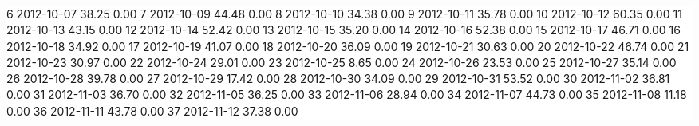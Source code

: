   <tr> <td align="right"> 6 </td> <td> 2012-10-07 </td> <td align="right"> 38.25 </td> <td align="right"> 0.00 </td> </tr>
  <tr> <td align="right"> 7 </td> <td> 2012-10-09 </td> <td align="right"> 44.48 </td> <td align="right"> 0.00 </td> </tr>
  <tr> <td align="right"> 8 </td> <td> 2012-10-10 </td> <td align="right"> 34.38 </td> <td align="right"> 0.00 </td> </tr>
  <tr> <td align="right"> 9 </td> <td> 2012-10-11 </td> <td align="right"> 35.78 </td> <td align="right"> 0.00 </td> </tr>
  <tr> <td align="right"> 10 </td> <td> 2012-10-12 </td> <td align="right"> 60.35 </td> <td align="right"> 0.00 </td> </tr>
  <tr> <td align="right"> 11 </td> <td> 2012-10-13 </td> <td align="right"> 43.15 </td> <td align="right"> 0.00 </td> </tr>
  <tr> <td align="right"> 12 </td> <td> 2012-10-14 </td> <td align="right"> 52.42 </td> <td align="right"> 0.00 </td> </tr>
  <tr> <td align="right"> 13 </td> <td> 2012-10-15 </td> <td align="right"> 35.20 </td> <td align="right"> 0.00 </td> </tr>
  <tr> <td align="right"> 14 </td> <td> 2012-10-16 </td> <td align="right"> 52.38 </td> <td align="right"> 0.00 </td> </tr>
  <tr> <td align="right"> 15 </td> <td> 2012-10-17 </td> <td align="right"> 46.71 </td> <td align="right"> 0.00 </td> </tr>
  <tr> <td align="right"> 16 </td> <td> 2012-10-18 </td> <td align="right"> 34.92 </td> <td align="right"> 0.00 </td> </tr>
  <tr> <td align="right"> 17 </td> <td> 2012-10-19 </td> <td align="right"> 41.07 </td> <td align="right"> 0.00 </td> </tr>
  <tr> <td align="right"> 18 </td> <td> 2012-10-20 </td> <td align="right"> 36.09 </td> <td align="right"> 0.00 </td> </tr>
  <tr> <td align="right"> 19 </td> <td> 2012-10-21 </td> <td align="right"> 30.63 </td> <td align="right"> 0.00 </td> </tr>
  <tr> <td align="right"> 20 </td> <td> 2012-10-22 </td> <td align="right"> 46.74 </td> <td align="right"> 0.00 </td> </tr>
  <tr> <td align="right"> 21 </td> <td> 2012-10-23 </td> <td align="right"> 30.97 </td> <td align="right"> 0.00 </td> </tr>
  <tr> <td align="right"> 22 </td> <td> 2012-10-24 </td> <td align="right"> 29.01 </td> <td align="right"> 0.00 </td> </tr>
  <tr> <td align="right"> 23 </td> <td> 2012-10-25 </td> <td align="right"> 8.65 </td> <td align="right"> 0.00 </td> </tr>
  <tr> <td align="right"> 24 </td> <td> 2012-10-26 </td> <td align="right"> 23.53 </td> <td align="right"> 0.00 </td> </tr>
  <tr> <td align="right"> 25 </td> <td> 2012-10-27 </td> <td align="right"> 35.14 </td> <td align="right"> 0.00 </td> </tr>
  <tr> <td align="right"> 26 </td> <td> 2012-10-28 </td> <td align="right"> 39.78 </td> <td align="right"> 0.00 </td> </tr>
  <tr> <td align="right"> 27 </td> <td> 2012-10-29 </td> <td align="right"> 17.42 </td> <td align="right"> 0.00 </td> </tr>
  <tr> <td align="right"> 28 </td> <td> 2012-10-30 </td> <td align="right"> 34.09 </td> <td align="right"> 0.00 </td> </tr>
  <tr> <td align="right"> 29 </td> <td> 2012-10-31 </td> <td align="right"> 53.52 </td> <td align="right"> 0.00 </td> </tr>
  <tr> <td align="right"> 30 </td> <td> 2012-11-02 </td> <td align="right"> 36.81 </td> <td align="right"> 0.00 </td> </tr>
  <tr> <td align="right"> 31 </td> <td> 2012-11-03 </td> <td align="right"> 36.70 </td> <td align="right"> 0.00 </td> </tr>
  <tr> <td align="right"> 32 </td> <td> 2012-11-05 </td> <td align="right"> 36.25 </td> <td align="right"> 0.00 </td> </tr>
  <tr> <td align="right"> 33 </td> <td> 2012-11-06 </td> <td align="right"> 28.94 </td> <td align="right"> 0.00 </td> </tr>
  <tr> <td align="right"> 34 </td> <td> 2012-11-07 </td> <td align="right"> 44.73 </td> <td align="right"> 0.00 </td> </tr>
  <tr> <td align="right"> 35 </td> <td> 2012-11-08 </td> <td align="right"> 11.18 </td> <td align="right"> 0.00 </td> </tr>
  <tr> <td align="right"> 36 </td> <td> 2012-11-11 </td> <td align="right"> 43.78 </td> <td align="right"> 0.00 </td> </tr>
  <tr> <td align="right"> 37 </td> <td> 2012-11-12 </td> <td align="right"> 37.38 </td> <td align="right"> 0.00 </td> </tr>